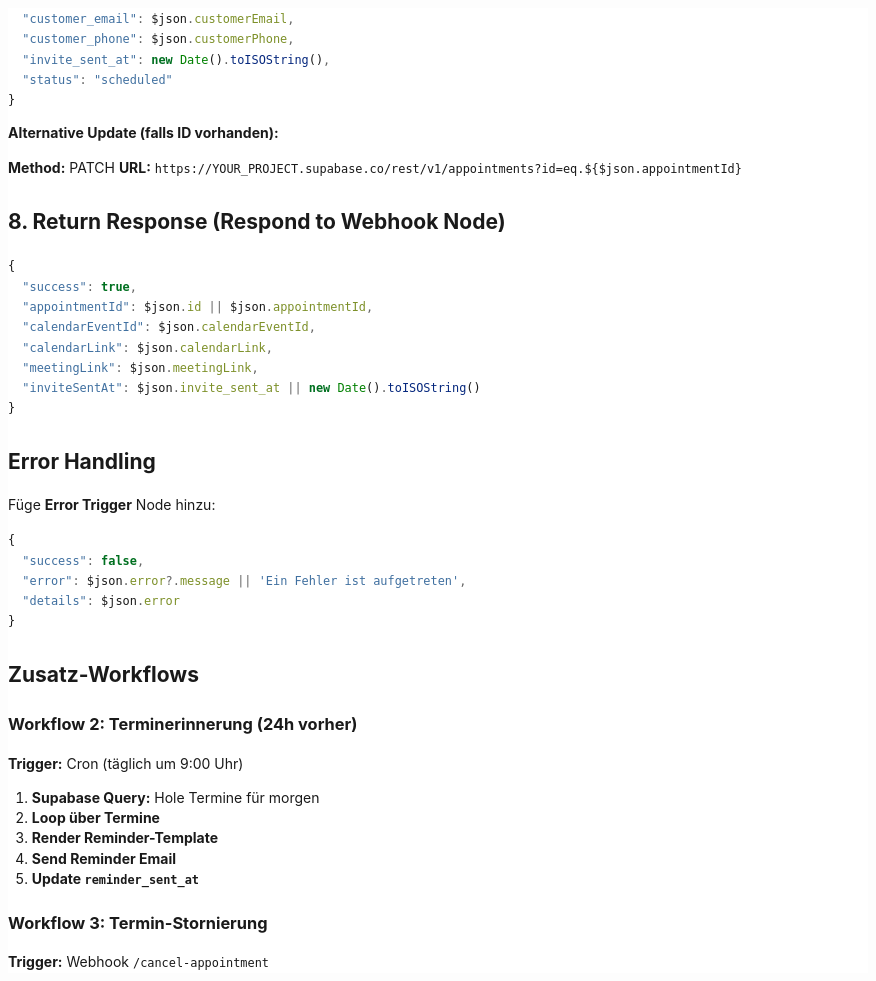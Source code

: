 ```javascript
  "customer_email": $json.customerEmail,
  "customer_phone": $json.customerPhone,
  "invite_sent_at": new Date().toISOString(),
  "status": "scheduled"
}
```

**Alternative Update (falls ID vorhanden):**

**Method:** PATCH
**URL:** `https://YOUR_PROJECT.supabase.co/rest/v1/appointments?id=eq.${$json.appointmentId}`

## 8. Return Response (Respond to Webhook Node)

```javascript
{
  "success": true,
  "appointmentId": $json.id || $json.appointmentId,
  "calendarEventId": $json.calendarEventId,
  "calendarLink": $json.calendarLink,
  "meetingLink": $json.meetingLink,
  "inviteSentAt": $json.invite_sent_at || new Date().toISOString()
}
```

## Error Handling

Füge **Error Trigger** Node hinzu:

```javascript
{
  "success": false,
  "error": $json.error?.message || 'Ein Fehler ist aufgetreten',
  "details": $json.error
}
```

## Zusatz-Workflows

### Workflow 2: Terminerinnerung (24h vorher)

**Trigger:** Cron (täglich um 9:00 Uhr)

1. **Supabase Query:** Hole Termine für morgen
2. **Loop über Termine**
3. **Render Reminder-Template**
4. **Send Reminder Email**
5. **Update `reminder_sent_at`**

### Workflow 3: Termin-Stornierung

**Trigger:** Webhook `/cancel-appointment`
